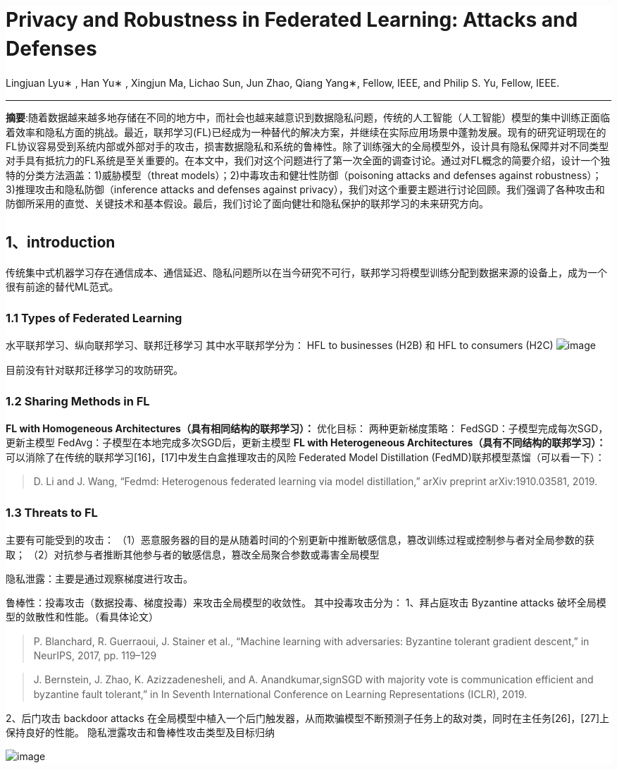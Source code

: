 Privacy and Robustness in Federated Learning: Attacks and Defenses
=
Lingjuan Lyu∗ , Han Yu∗ , Xingjun Ma, Lichao Sun, Jun Zhao, Qiang Yang∗, Fellow, IEEE, and Philip S. Yu, Fellow, IEEE.
***
**摘要**:随着数据越来越多地存储在不同的地方中，而社会也越来越意识到数据隐私问题，传统的人工智能（人工智能）模型的集中训练正面临着效率和隐私方面的挑战。最近，联邦学习(FL)已经成为一种替代的解决方案，并继续在实际应用场景中蓬勃发展。现有的研究证明现在的FL协议容易受到系统内部或外部对手的攻击，损害数据隐私和系统的鲁棒性。除了训练强大的全局模型外，设计具有隐私保障并对不同类型对手具有抵抗力的FL系统是至关重要的。在本文中，我们对这个问题进行了第一次全面的调查讨论。通过对FL概念的简要介绍，设计一个独特的分类方法涵盖：1)威胁模型（threat models）；2)中毒攻击和健壮性防御（poisoning attacks and defenses against robustness）；3)推理攻击和隐私防御（inference attacks and defenses against privacy），我们对这个重要主题进行讨论回顾。我们强调了各种攻击和防御所采用的直觉、关键技术和基本假设。最后，我们讨论了面向健壮和隐私保护的联邦学习的未来研究方向。
## 1、introduction
传统集中式机器学习存在通信成本、通信延迟、隐私问题所以在当今研究不可行，联邦学习将模型训练分配到数据来源的设备上，成为一个很有前途的替代ML范式。
### 1.1  Types of Federated Learning
水平联邦学习、纵向联邦学习、联邦迁移学习
其中水平联邦学分为： HFL to businesses (H2B) 和 HFL to consumers (H2C)
![image](https://user-images.githubusercontent.com/65484555/129474323-74fcefb1-de7a-4e3d-a0c8-9b9867585f68.png)

目前没有针对联邦迁移学习的攻防研究。
### 1.2 Sharing Methods in FL
**FL with Homogeneous Architectures（具有相同结构的联邦学习）：**
优化目标：
两种更新梯度策略：
FedSGD：子模型完成每次SGD，更新主模型
FedAvg：子模型在本地完成多次SGD后，更新主模型
**FL with Heterogeneous Architectures（具有不同结构的联邦学习）：**
可以消除了在传统的联邦学习[16]，[17]中发生白盒推理攻击的风险
 Federated Model Distillation (FedMD)联邦模型蒸馏（可以看一下）：
> D. Li and J. Wang, “Fedmd: Heterogenous federated learning via model distillation,” arXiv preprint arXiv:1910.03581, 2019.
### 1.3 Threats to FL
主要有可能受到的攻击：
（1）恶意服务器的目的是从随着时间的个别更新中推断敏感信息，篡改训练过程或控制参与者对全局参数的获取；
（2）对抗参与者推断其他参与者的敏感信息，篡改全局聚合参数或毒害全局模型

隐私泄露：主要是通过观察梯度进行攻击。

鲁棒性：投毒攻击（数据投毒、梯度投毒）来攻击全局模型的收敛性。
其中投毒攻击分为：
1、拜占庭攻击 Byzantine attacks 破坏全局模型的敛散性和性能。（看具体论文）
> P. Blanchard, R. Guerraoui, J. Stainer et al., “Machine learning with adversaries: Byzantine tolerant gradient descent,” in NeurIPS, 2017, pp. 119–129

> J. Bernstein, J. Zhao, K. Azizzadenesheli, and A. Anandkumar,signSGD with majority vote is communication efficient and byzantine fault tolerant,” in In Seventh International Conference on Learning Representations (ICLR), 2019.

2、后门攻击 backdoor attacks 在全局模型中植入一个后门触发器，从而欺骗模型不断预测子任务上的敌对类，同时在主任务[26]，[27]上保持良好的性能。
隐私泄露攻击和鲁棒性攻击类型及目标归纳

![image](https://user-images.githubusercontent.com/65484555/129474506-02237c48-219e-4178-881f-da7c9cd78f38.png)
